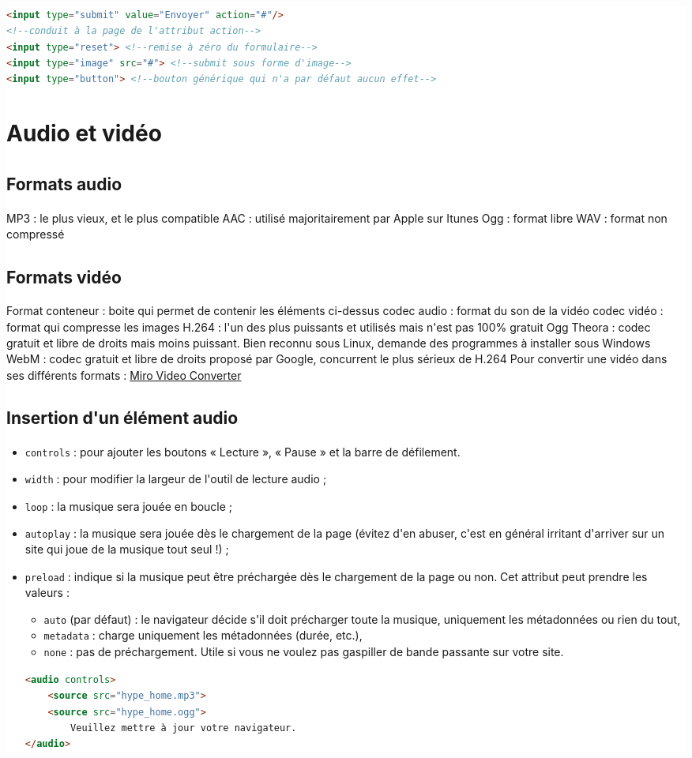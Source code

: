 ```html
<input type="submit" value="Envoyer" action="#"/>
<!--conduit à la page de l'attribut action-->
<input type="reset"> <!--remise à zéro du formulaire-->
<input type="image" src="#"> <!--submit sous forme d'image-->
<input type="button"> <!--bouton générique qui n'a par défaut aucun effet-->

```

# Audio et vidéo
## Formats audio
MP3 : le plus vieux, et le plus compatible
AAC : utilisé majoritairement par Apple sur Itunes
Ogg : format libre
WAV : format non compressé

## Formats vidéo
Format conteneur : boite qui permet de contenir les éléments ci-dessus
codec audio : format du son de la vidéo
codec vidéo : format qui compresse les images
H.264 : l'un des plus puissants et utilisés mais n'est pas 100% gratuit
Ogg Theora : codec gratuit et libre de droits mais moins puissant. Bien reconnu sous Linux, demande des programmes à installer sous Windows
WebM : codec gratuit et libre de droits proposé par Google, concurrent le plus sérieux de H.264
Pour convertir une vidéo dans ses différents formats :
[Miro Video Converter](http://www.mirovideoconverter.com/)

## Insertion d'un élément audio
-   `controls` : pour ajouter les boutons « Lecture », « Pause » et la barre de défilement.
-   `width` : pour modifier la largeur de l'outil de lecture audio ;
-   `loop` : la musique sera jouée en boucle ;
-   `autoplay` : la musique sera jouée dès le chargement de la page (évitez d'en abuser, c'est en général irritant d'arriver sur un site qui joue de la musique tout seul !) ;
-   `preload` : indique si la musique peut être préchargée dès le chargement de la page ou non. Cet attribut peut prendre les valeurs :
    -   `auto` (par défaut) : le navigateur décide s'il doit précharger toute la musique, uniquement les métadonnées ou rien du tout,
    -   `metadata` : charge uniquement les métadonnées (durée, etc.),
    -   `none` : pas de préchargement. Utile si vous ne voulez pas gaspiller de bande passante sur votre site.
    
    ```html
    <audio controls>
        <source src="hype_home.mp3">
        <source src="hype_home.ogg">
    		Veuillez mettre à jour votre navigateur.
    </audio>
    ```
    
